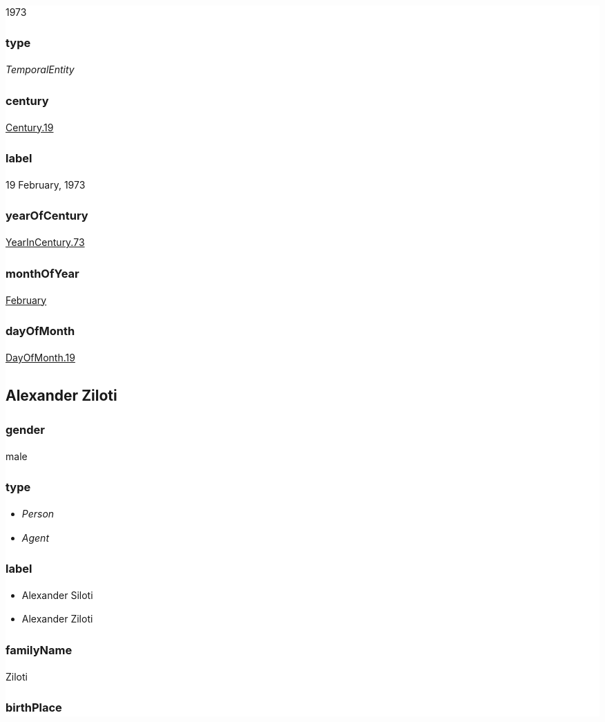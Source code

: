 
1973

### type


*TemporalEntity*

### century


[Century.19](#Century.19)

### label


19 February, 1973

### yearOfCentury


[YearInCentury.73](#YearInCentury.73)

### monthOfYear


[February](#February)

### dayOfMonth


[DayOfMonth.19](#DayOfMonth.19)

## Alexander Ziloti

### gender


male

### type

 - *Person*

 - *Agent*

### label

 - Alexander Siloti

 - Alexander Ziloti

### familyName


Ziloti

### birthPlace
